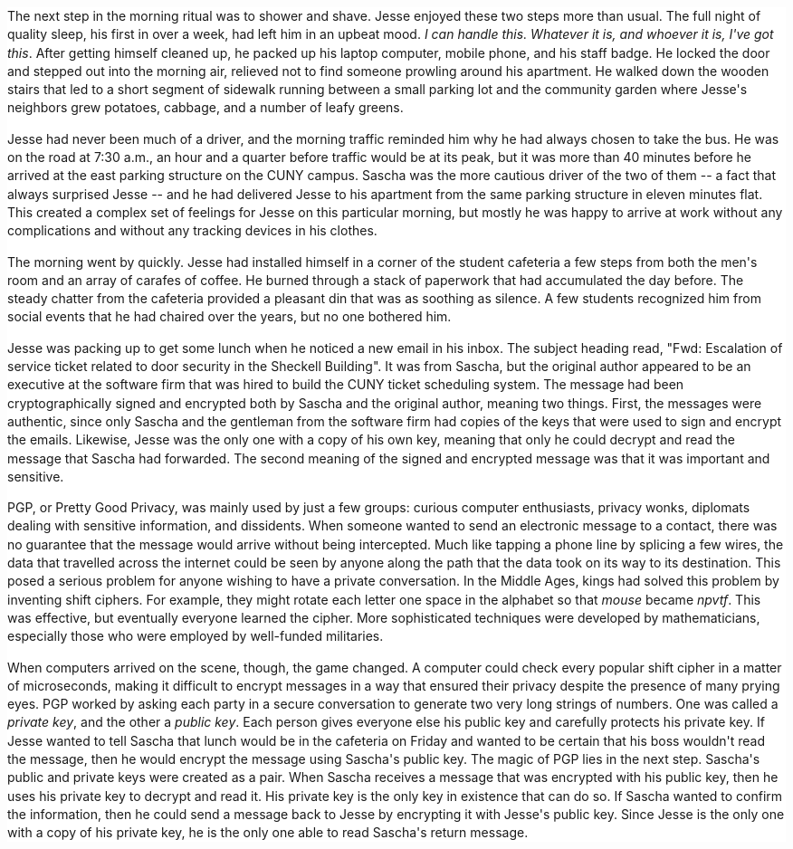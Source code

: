 The next step in the morning ritual was to shower and shave. Jesse enjoyed these two steps more than usual. The full night of quality sleep, his first in over a week, had left him in an upbeat mood. _I can handle this. Whatever it is, and whoever it is, I've got this_. After getting himself cleaned up, he packed up his laptop computer, mobile phone, and his staff badge. He locked the door and stepped out into the morning air, relieved not to find someone prowling around his apartment. He walked down the wooden stairs that led to a short segment of sidewalk running between a small parking lot and the community garden where Jesse's neighbors grew potatoes, cabbage, and a number of leafy greens.

Jesse had never been much of a driver, and the morning traffic reminded him why he had always chosen to take the bus. He was on the road at 7:30 a.m., an hour and a quarter before traffic would be at its peak, but it was more than 40 minutes before he arrived at the east parking structure on the CUNY campus. Sascha was the more cautious driver of the two of them -- a fact that always surprised Jesse -- and he had delivered Jesse to his apartment from the same parking structure in eleven minutes flat. This created a complex set of feelings for Jesse on this particular morning, but mostly he was happy to arrive at work without any complications and without any tracking devices in his clothes.

The morning went by quickly. Jesse had installed himself in a corner of the student cafeteria a few steps from both the men's room and an array of carafes of coffee. He burned through a stack of paperwork that had accumulated the day before. The steady chatter from the cafeteria provided a pleasant din that was as soothing as silence. A few students recognized him from social events that he had chaired over the years, but no one bothered him.

Jesse was packing up to get some lunch when he noticed a new email in his inbox. The subject heading read, "Fwd: Escalation of service ticket related to door security in the Sheckell Building". It was from Sascha, but the original author appeared to be an executive at the software firm that was hired to build the CUNY ticket scheduling system. The message had been cryptographically signed and encrypted both by Sascha and the original author, meaning two things. First, the messages were authentic, since only Sascha and the gentleman from the software firm had copies of the keys that were used to sign and encrypt the emails. Likewise, Jesse was the only one with a copy of his own key, meaning that only he could decrypt and read the message that Sascha had forwarded. The second meaning of the signed and encrypted message was that it was important and sensitive.


PGP, or Pretty Good Privacy, was mainly used by just a few groups: curious computer enthusiasts, privacy wonks, diplomats dealing with sensitive information, and dissidents. When someone wanted to send an electronic message to a contact, there was no guarantee that the message would arrive without being intercepted. Much like tapping a phone line by splicing a few wires, the data that travelled across the internet could be seen by anyone along the path that the data took on its way to its destination. This posed a serious problem for anyone wishing to have a private conversation. In the Middle Ages, kings had solved this problem by inventing shift ciphers. For example, they might rotate each letter one space in the alphabet so that _mouse_ became _npvtf_. This was effective, but eventually everyone learned the cipher. More sophisticated techniques were developed by mathematicians, especially those who were employed by well-funded militaries.

When computers arrived on the scene, though, the game changed. A computer could check every popular shift cipher in a matter of microseconds, making it difficult to encrypt messages in a way that ensured their privacy despite the presence of many prying eyes. PGP worked by asking each party in a secure conversation to generate two very long strings of numbers. One was called a _private key_, and the other a _public key_. Each person gives everyone else his public key and carefully protects his private key. If Jesse wanted to tell Sascha that lunch would be in the cafeteria on Friday and wanted to be certain that his boss wouldn't read the message, then he would encrypt the message using Sascha's public key. The magic of PGP lies in the next step. Sascha's public and private keys were created as a pair. When Sascha receives a message that was encrypted with his public key, then he uses his private key to decrypt and read it. His private key is the only key in existence that can do so. If Sascha wanted to confirm the information, then he could send a message back to Jesse by encrypting it with Jesse's public key. Since Jesse is the only one with a copy of his private key, he is the only one able to read Sascha's return message.
